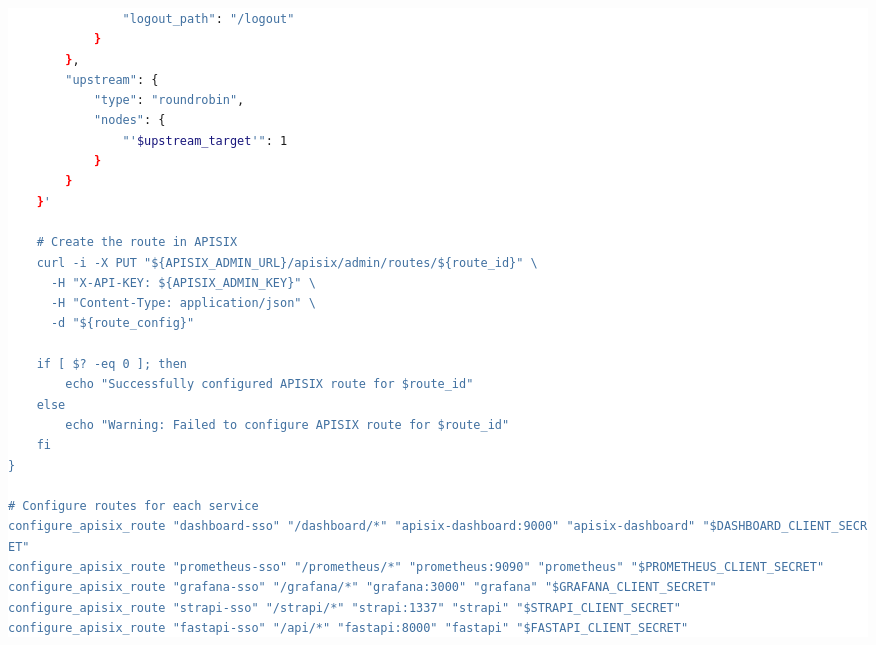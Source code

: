 ```bash
                "logout_path": "/logout"
            }
        },
        "upstream": {
            "type": "roundrobin",
            "nodes": {
                "'$upstream_target'": 1
            }
        }
    }'
    
    # Create the route in APISIX
    curl -i -X PUT "${APISIX_ADMIN_URL}/apisix/admin/routes/${route_id}" \
      -H "X-API-KEY: ${APISIX_ADMIN_KEY}" \
      -H "Content-Type: application/json" \
      -d "${route_config}"
      
    if [ $? -eq 0 ]; then
        echo "Successfully configured APISIX route for $route_id"
    else
        echo "Warning: Failed to configure APISIX route for $route_id"
    fi
}

# Configure routes for each service
configure_apisix_route "dashboard-sso" "/dashboard/*" "apisix-dashboard:9000" "apisix-dashboard" "$DASHBOARD_CLIENT_SECRET"
configure_apisix_route "prometheus-sso" "/prometheus/*" "prometheus:9090" "prometheus" "$PROMETHEUS_CLIENT_SECRET"
configure_apisix_route "grafana-sso" "/grafana/*" "grafana:3000" "grafana" "$GRAFANA_CLIENT_SECRET"
configure_apisix_route "strapi-sso" "/strapi/*" "strapi:1337" "strapi" "$STRAPI_CLIENT_SECRET"
configure_apisix_route "fastapi-sso" "/api/*" "fastapi:8000" "fastapi" "$FASTAPI_CLIENT_SECRET"
```
